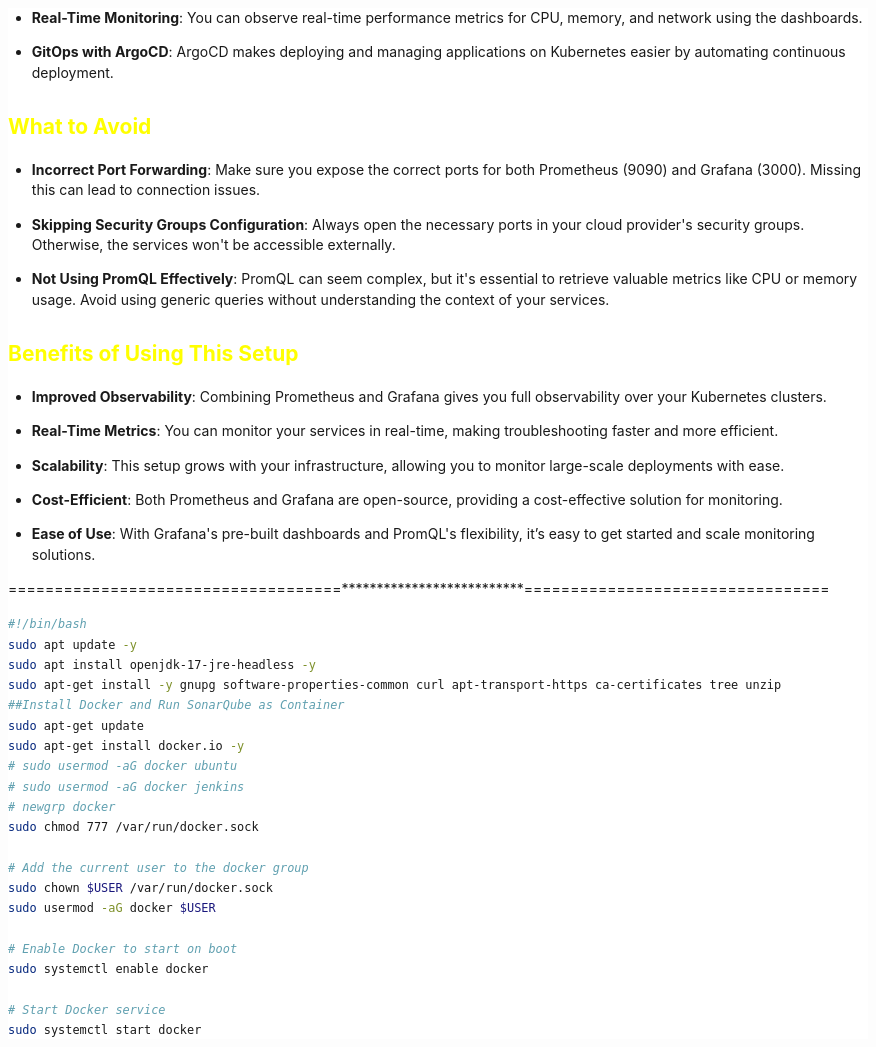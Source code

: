 - __Real-Time Monitoring__: You can observe real-time performance metrics for CPU, memory, and network using the dashboards.

- __GitOps with ArgoCD__: ArgoCD makes deploying and managing applications on Kubernetes easier by automating continuous deployment.

## <span style="color: Yellow;"> What to Avoid </span>
- __Incorrect Port Forwarding__: Make sure you expose the correct ports for both Prometheus (9090) and Grafana (3000). Missing this can lead to connection issues.

- __Skipping Security Groups Configuration__: Always open the necessary ports in your cloud provider's security groups. Otherwise, the services won't be accessible externally.
- __Not Using PromQL Effectively__: PromQL can seem complex, but it's essential to retrieve valuable metrics like CPU or memory usage. Avoid using generic queries without understanding the context of your services.

## <span style="color: Yellow;"> Benefits of Using This Setup</span>
- __Improved Observability__: Combining Prometheus and Grafana gives you full observability over your Kubernetes clusters.
- __Real-Time Metrics__: You can monitor your services in real-time, making troubleshooting faster and more efficient.

- __Scalability__: This setup grows with your infrastructure, allowing you to monitor large-scale deployments with ease.

- __Cost-Efficient__: Both Prometheus and Grafana are open-source, providing a cost-effective solution for monitoring.

- __Ease of Use__: With Grafana's pre-built dashboards and PromQL's flexibility, it’s easy to get started and scale monitoring solutions.


====================================**************************=================================
```sh
#!/bin/bash
sudo apt update -y
sudo apt install openjdk-17-jre-headless -y
sudo apt-get install -y gnupg software-properties-common curl apt-transport-https ca-certificates tree unzip
##Install Docker and Run SonarQube as Container
sudo apt-get update
sudo apt-get install docker.io -y
# sudo usermod -aG docker ubuntu
# sudo usermod -aG docker jenkins  
# newgrp docker
sudo chmod 777 /var/run/docker.sock

# Add the current user to the docker group
sudo chown $USER /var/run/docker.sock
sudo usermod -aG docker $USER

# Enable Docker to start on boot
sudo systemctl enable docker

# Start Docker service
sudo systemctl start docker
```
